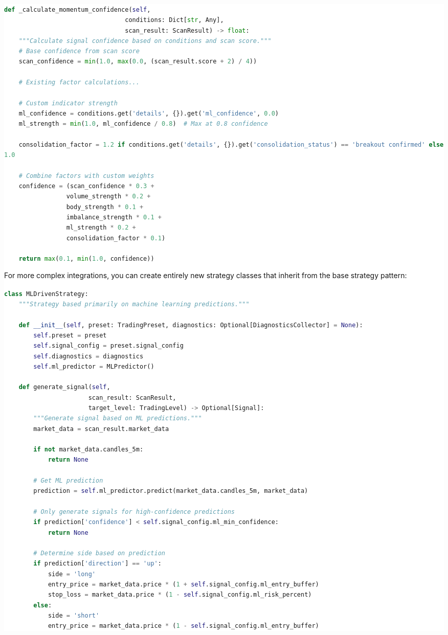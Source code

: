 ```python
def _calculate_momentum_confidence(self, 
                                 conditions: Dict[str, Any],
                                 scan_result: ScanResult) -> float:
    """Calculate signal confidence based on conditions and scan score."""
    # Base confidence from scan score
    scan_confidence = min(1.0, max(0.0, (scan_result.score + 2) / 4))
    
    # Existing factor calculations...
    
    # Custom indicator strength
    ml_confidence = conditions.get('details', {}).get('ml_confidence', 0.0)
    ml_strength = min(1.0, ml_confidence / 0.8)  # Max at 0.8 confidence
    
    consolidation_factor = 1.2 if conditions.get('details', {}).get('consolidation_status') == 'breakout confirmed' else 1.0
    
    # Combine factors with custom weights
    confidence = (scan_confidence * 0.3 +
                 volume_strength * 0.2 +
                 body_strength * 0.1 +
                 imbalance_strength * 0.1 +
                 ml_strength * 0.2 +
                 consolidation_factor * 0.1)
    
    return max(0.1, min(1.0, confidence))
```

For more complex integrations, you can create entirely new strategy classes that inherit from the base strategy pattern:

```python
class MLDrivenStrategy:
    """Strategy based primarily on machine learning predictions."""
    
    def __init__(self, preset: TradingPreset, diagnostics: Optional[DiagnosticsCollector] = None):
        self.preset = preset
        self.signal_config = preset.signal_config
        self.diagnostics = diagnostics
        self.ml_predictor = MLPredictor()
    
    def generate_signal(self, 
                       scan_result: ScanResult,
                       target_level: TradingLevel) -> Optional[Signal]:
        """Generate signal based on ML predictions."""
        market_data = scan_result.market_data
        
        if not market_data.candles_5m:
            return None
        
        # Get ML prediction
        prediction = self.ml_predictor.predict(market_data.candles_5m, market_data)
        
        # Only generate signals for high-confidence predictions
        if prediction['confidence'] < self.signal_config.ml_min_confidence:
            return None
            
        # Determine side based on prediction
        if prediction['direction'] == 'up':
            side = 'long'
            entry_price = market_data.price * (1 + self.signal_config.ml_entry_buffer)
            stop_loss = market_data.price * (1 - self.signal_config.ml_risk_percent)
        else:
            side = 'short'
            entry_price = market_data.price * (1 - self.signal_config.ml_entry_buffer)
```
